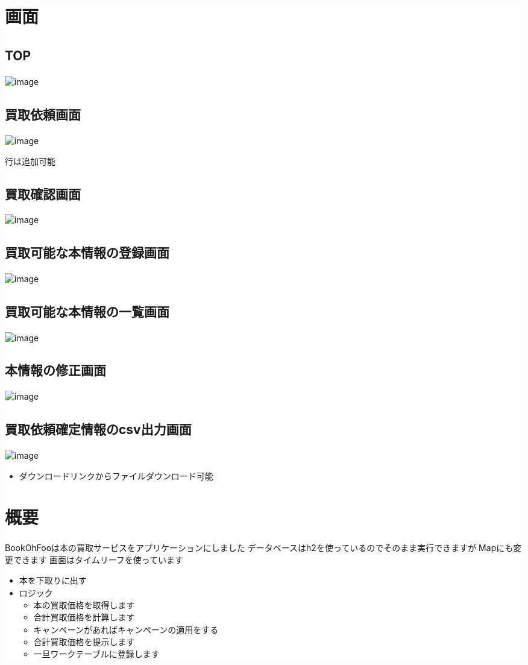 # 画面

## TOP

![image](https://user-images.githubusercontent.com/82934821/174936127-2c40f2d2-cf87-4bf9-a6d4-b7a767bcccb4.png)

## 買取依頼画面

![image](https://user-images.githubusercontent.com/82934821/174936182-d783e0e1-8792-4cdc-a65b-fe4d6e951e91.png)

行は追加可能

## 買取確認画面

![image](https://user-images.githubusercontent.com/82934821/174936245-f3819a55-fdd1-4e9d-b014-fe187b0d669b.png)


## 買取可能な本情報の登録画面

![image](https://user-images.githubusercontent.com/82934821/174936335-82f5408b-6f93-403a-9d35-83af54154c4d.png)

## 買取可能な本情報の一覧画面

![image](https://user-images.githubusercontent.com/82934821/174936413-71339a0c-6dc0-44f8-a447-943efdfbeca8.png)


## 本情報の修正画面

![image](https://user-images.githubusercontent.com/82934821/174936475-0b17ee92-7d77-4984-8ada-b844a33aa01b.png)

## 買取依頼確定情報のcsv出力画面

![image](https://user-images.githubusercontent.com/82934821/174936657-625cd928-b50f-4d6a-a666-543d36f44eb0.png)

* ダウンロードリンクからファイルダウンロード可能

# 概要

BookOhFooは本の買取サービスをアプリケーションにしました
データベースはh2を使っているのでそのまま実行できますが
Mapにも変更できます
画面はタイムリーフを使っています

* 本を下取りに出す
* ロジック
  * 本の買取価格を取得します
  * 合計買取価格を計算します
  * キャンペーンがあればキャンペーンの適用をする
  * 合計買取価格を提示します
  * 一旦ワークテーブルに登録します
